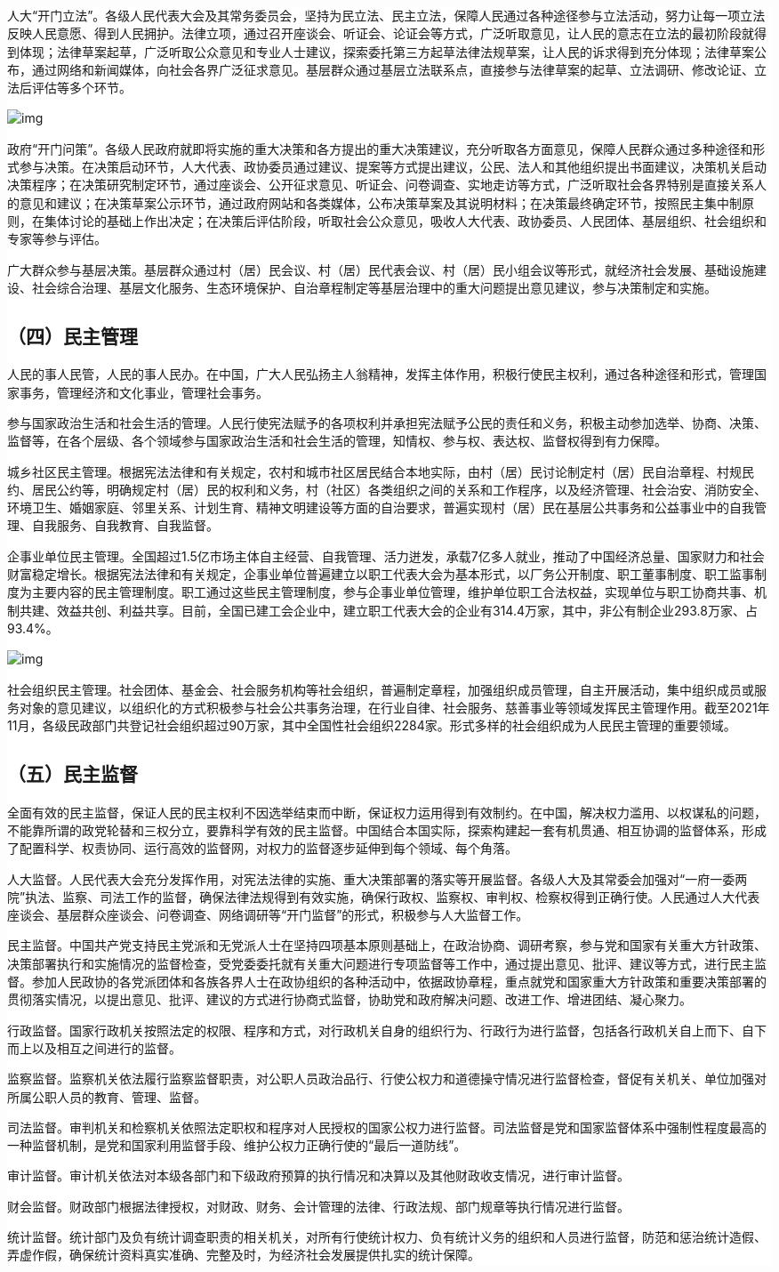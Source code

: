 人大“开门立法”。各级人民代表大会及其常务委员会，坚持为民立法、民主立法，保障人民通过各种途径参与立法活动，努力让每一项立法反映人民意愿、得到人民拥护。法律立项，通过召开座谈会、听证会、论证会等方式，广泛听取意见，让人民的意志在立法的最初阶段就得到体现；法律草案起草，广泛听取公众意见和专业人士建议，探索委托第三方起草法律法规草案，让人民的诉求得到充分体现；法律草案公布，通过网络和新闻媒体，向社会各界广泛征求意见。基层群众通过基层立法联系点，直接参与法律草案的起草、立法调研、修改论证、立法后评估等多个环节。

![img](https://www.gov.cn/zhengce/2021-12/04/W020220324542310595210.jpg)

政府“开门问策”。各级人民政府就即将实施的重大决策和各方提出的重大决策建议，充分听取各方面意见，保障人民群众通过多种途径和形式参与决策。在决策启动环节，人大代表、政协委员通过建议、提案等方式提出建议，公民、法人和其他组织提出书面建议，决策机关启动决策程序；在决策研究制定环节，通过座谈会、公开征求意见、听证会、问卷调查、实地走访等方式，广泛听取社会各界特别是直接关系人的意见和建议；在决策草案公示环节，通过政府网站和各类媒体，公布决策草案及其说明材料；在决策最终确定环节，按照民主集中制原则，在集体讨论的基础上作出决定；在决策后评估阶段，听取社会公众意见，吸收人大代表、政协委员、人民团体、基层组织、社会组织和专家等参与评估。

广大群众参与基层决策。基层群众通过村（居）民会议、村（居）民代表会议、村（居）民小组会议等形式，就经济社会发展、基础设施建设、社会综合治理、基层文化服务、生态环境保护、自治章程制定等基层治理中的重大问题提出意见建议，参与决策制定和实施。

## （四）民主管理

人民的事人民管，人民的事人民办。在中国，广大人民弘扬主人翁精神，发挥主体作用，积极行使民主权利，通过各种途径和形式，管理国家事务，管理经济和文化事业，管理社会事务。

参与国家政治生活和社会生活的管理。人民行使宪法赋予的各项权利并承担宪法赋予公民的责任和义务，积极主动参加选举、协商、决策、监督等，在各个层级、各个领域参与国家政治生活和社会生活的管理，知情权、参与权、表达权、监督权得到有力保障。

城乡社区民主管理。根据宪法法律和有关规定，农村和城市社区居民结合本地实际，由村（居）民讨论制定村（居）民自治章程、村规民约、居民公约等，明确规定村（居）民的权利和义务，村（社区）各类组织之间的关系和工作程序，以及经济管理、社会治安、消防安全、环境卫生、婚姻家庭、邻里关系、计划生育、精神文明建设等方面的自治要求，普遍实现村（居）民在基层公共事务和公益事业中的自我管理、自我服务、自我教育、自我监督。

企事业单位民主管理。全国超过1.5亿市场主体自主经营、自我管理、活力迸发，承载7亿多人就业，推动了中国经济总量、国家财力和社会财富稳定增长。根据宪法法律和有关规定，企事业单位普遍建立以职工代表大会为基本形式，以厂务公开制度、职工董事制度、职工监事制度为主要内容的民主管理制度。职工通过这些民主管理制度，参与企事业单位管理，维护单位职工合法权益，实现单位与职工协商共事、机制共建、效益共创、利益共享。目前，全国已建工会企业中，建立职工代表大会的企业有314.4万家，其中，非公有制企业293.8万家、占93.4%。

![img](https://www.gov.cn/zhengce/2021-12/04/W020220324542310783359.jpg)

社会组织民主管理。社会团体、基金会、社会服务机构等社会组织，普遍制定章程，加强组织成员管理，自主开展活动，集中组织成员或服务对象的意见建议，以组织化的方式积极参与社会公共事务治理，在行业自律、社会服务、慈善事业等领域发挥民主管理作用。截至2021年11月，各级民政部门共登记社会组织超过90万家，其中全国性社会组织2284家。形式多样的社会组织成为人民民主管理的重要领域。

## （五）民主监督

全面有效的民主监督，保证人民的民主权利不因选举结束而中断，保证权力运用得到有效制约。在中国，解决权力滥用、以权谋私的问题，不能靠所谓的政党轮替和三权分立，要靠科学有效的民主监督。中国结合本国实际，探索构建起一套有机贯通、相互协调的监督体系，形成了配置科学、权责协同、运行高效的监督网，对权力的监督逐步延伸到每个领域、每个角落。

人大监督。人民代表大会充分发挥作用，对宪法法律的实施、重大决策部署的落实等开展监督。各级人大及其常委会加强对“一府一委两院”执法、监察、司法工作的监督，确保法律法规得到有效实施，确保行政权、监察权、审判权、检察权得到正确行使。人民通过人大代表座谈会、基层群众座谈会、问卷调查、网络调研等“开门监督”的形式，积极参与人大监督工作。

民主监督。中国共产党支持民主党派和无党派人士在坚持四项基本原则基础上，在政治协商、调研考察，参与党和国家有关重大方针政策、决策部署执行和实施情况的监督检查，受党委委托就有关重大问题进行专项监督等工作中，通过提出意见、批评、建议等方式，进行民主监督。参加人民政协的各党派团体和各族各界人士在政协组织的各种活动中，依据政协章程，重点就党和国家重大方针政策和重要决策部署的贯彻落实情况，以提出意见、批评、建议的方式进行协商式监督，协助党和政府解决问题、改进工作、增进团结、凝心聚力。

行政监督。国家行政机关按照法定的权限、程序和方式，对行政机关自身的组织行为、行政行为进行监督，包括各行政机关自上而下、自下而上以及相互之间进行的监督。

监察监督。监察机关依法履行监察监督职责，对公职人员政治品行、行使公权力和道德操守情况进行监督检查，督促有关机关、单位加强对所属公职人员的教育、管理、监督。

司法监督。审判机关和检察机关依照法定职权和程序对人民授权的国家公权力进行监督。司法监督是党和国家监督体系中强制性程度最高的一种监督机制，是党和国家利用监督手段、维护公权力正确行使的“最后一道防线”。

审计监督。审计机关依法对本级各部门和下级政府预算的执行情况和决算以及其他财政收支情况，进行审计监督。

财会监督。财政部门根据法律授权，对财政、财务、会计管理的法律、行政法规、部门规章等执行情况进行监督。

统计监督。统计部门及负有统计调查职责的相关机关，对所有行使统计权力、负有统计义务的组织和人员进行监督，防范和惩治统计造假、弄虚作假，确保统计资料真实准确、完整及时，为经济社会发展提供扎实的统计保障。
